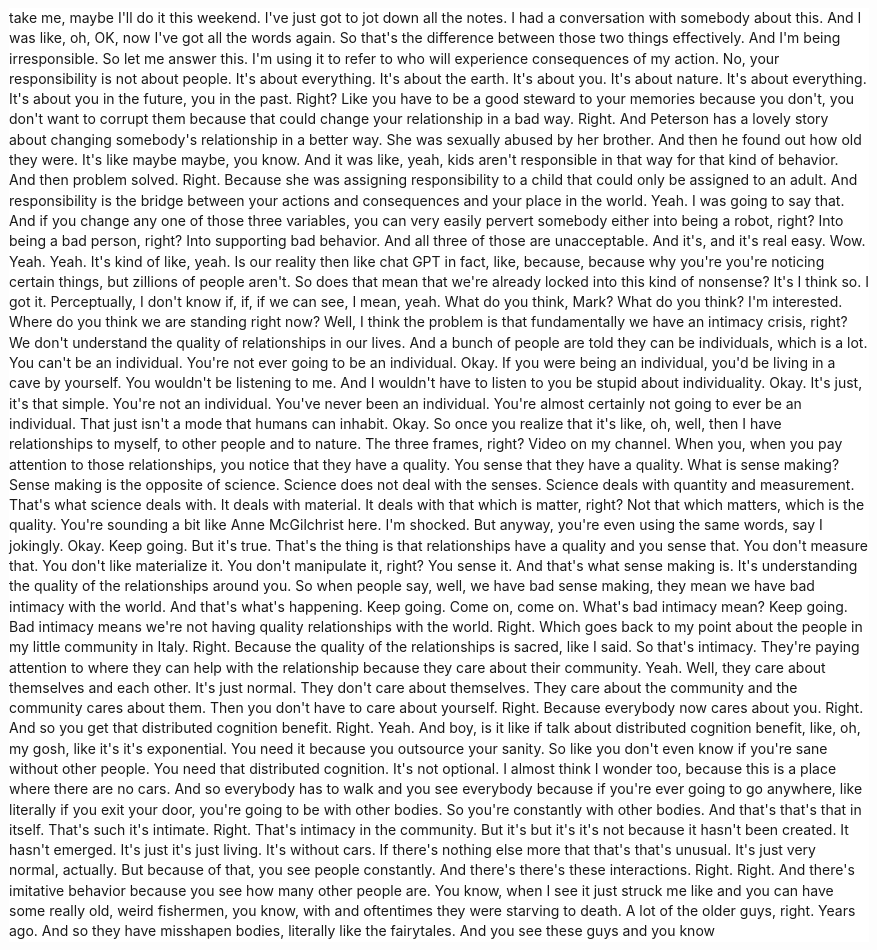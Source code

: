 take me, maybe I'll do it this weekend. I've just got to jot down all the notes. I had a conversation with somebody about this. And I was like, oh, OK, now I've got all the words again. So that's the difference between those two things effectively. And I'm being irresponsible. So let me answer this. I'm using it to refer to who will experience consequences of my action. No, your responsibility is not about people. It's about everything. It's about the earth. It's about you. It's about nature. It's about everything. It's about you in the future, you in the past. Right? Like you have to be a good steward to your memories because you don't, you don't want to corrupt them because that could change your relationship in a bad way. Right. And Peterson has a lovely story about changing somebody's relationship in a better way. She was sexually abused by her brother. And then he found out how old they were. It's like maybe maybe, you know. And it was like, yeah, kids aren't responsible in that way for that kind of behavior. And then problem solved. Right. Because she was assigning responsibility to a child that could only be assigned to an adult. And responsibility is the bridge between your actions and consequences and your place in the world. Yeah. I was going to say that. And if you change any one of those three variables, you can very easily pervert somebody either into being a robot, right? Into being a bad person, right? Into supporting bad behavior. And all three of those are unacceptable. And it's, and it's real easy. Wow. Yeah. Yeah. It's kind of like, yeah. Is our reality then like chat GPT in fact, like, because, because why you're you're noticing certain things, but zillions of people aren't. So does that mean that we're already locked into this kind of nonsense? It's I think so. I got it. Perceptually, I don't know if, if, if we can see, I mean, yeah. What do you think, Mark? What do you think? I'm interested. Where do you think we are standing right now? Well, I think the problem is that fundamentally we have an intimacy crisis, right? We don't understand the quality of relationships in our lives. And a bunch of people are told they can be individuals, which is a lot. You can't be an individual. You're not ever going to be an individual. Okay. If you were being an individual, you'd be living in a cave by yourself. You wouldn't be listening to me. And I wouldn't have to listen to you be stupid about individuality. Okay. It's just, it's that simple. You're not an individual. You've never been an individual. You're almost certainly not going to ever be an individual. That just isn't a mode that humans can inhabit. Okay. So once you realize that it's like, oh, well, then I have relationships to myself, to other people and to nature. The three frames, right? Video on my channel. When you, when you pay attention to those relationships, you notice that they have a quality. You sense that they have a quality. What is sense making? Sense making is the opposite of science. Science does not deal with the senses. Science deals with quantity and measurement. That's what science deals with. It deals with material. It deals with that which is matter, right? Not that which matters, which is the quality. You're sounding a bit like Anne McGilchrist here. I'm shocked. But anyway, you're even using the same words, say I jokingly. Okay. Keep going. But it's true. That's the thing is that relationships have a quality and you sense that. You don't measure that. You don't like materialize it. You don't manipulate it, right? You sense it. And that's what sense making is. It's understanding the quality of the relationships around you. So when people say, well, we have bad sense making, they mean we have bad intimacy with the world. And that's what's happening. Keep going. Come on, come on. What's bad intimacy mean? Keep going. Bad intimacy means we're not having quality relationships with the world. Right. Which goes back to my point about the people in my little community in Italy. Right. Because the quality of the relationships is sacred, like I said. So that's intimacy. They're paying attention to where they can help with the relationship because they care about their community. Yeah. Well, they care about themselves and each other. It's just normal. They don't care about themselves. They care about the community and the community cares about them. Then you don't have to care about yourself. Right. Because everybody now cares about you. Right. And so you get that distributed cognition benefit. Right. Yeah. And boy, is it like if talk about distributed cognition benefit, like, oh, my gosh, like it's it's exponential. You need it because you outsource your sanity. So like you don't even know if you're sane without other people. You need that distributed cognition. It's not optional. I almost think I wonder too, because this is a place where there are no cars. And so everybody has to walk and you see everybody because if you're ever going to go anywhere, like literally if you exit your door, you're going to be with other bodies. So you're constantly with other bodies. And that's that's that in itself. That's such it's intimate. Right. That's intimacy in the community. But it's but it's it's not because it hasn't been created. It hasn't emerged. It's just it's just living. It's without cars. If there's nothing else more that that's that's unusual. It's just very normal, actually. But because of that, you see people constantly. And there's there's these interactions. Right. Right. And there's imitative behavior because you see how many other people are. You know, when I see it just struck me like and you can have some really old, weird fishermen, you know, with and oftentimes they were starving to death. A lot of the older guys, right. Years ago. And so they have misshapen bodies, literally like the fairytales. And you see these guys and you know